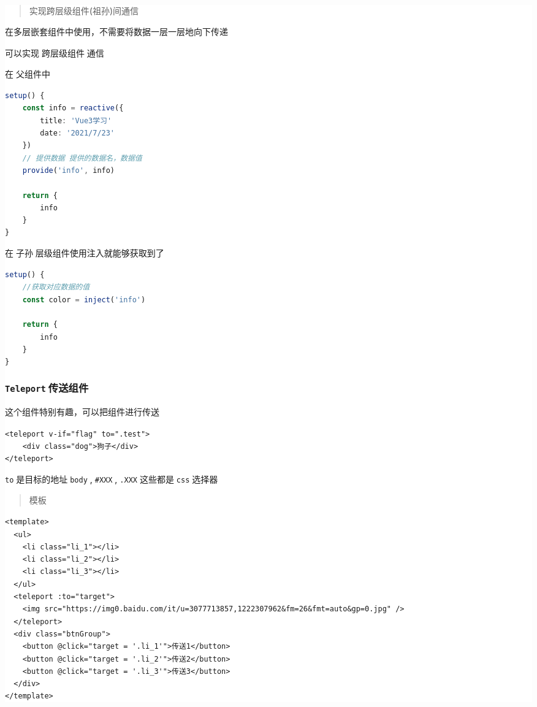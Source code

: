 > 实现跨层级组件(祖孙)间通信

在多层嵌套组件中使用，不需要将数据一层一层地向下传递

可以实现 跨层级组件 通信

在 父组件中

```ts
setup() {   
    const info = reactive({    
        title: 'Vue3学习'     
        date: '2021/7/23'  
    }) 
    // 提供数据 提供的数据名，数据值 
    provide('info', info)     
    
    return {    
        info  
    }
}
```

在 子孙 层级组件使用注入就能够获取到了

```ts
setup() {   
    //获取对应数据的值  
    const color = inject('info')   
    
    return {     
        info  
    }
}
```

### `Teleport` 传送组件

这个组件特别有趣，可以把组件进行传送

```vue
<teleport v-if="flag" to=".test"> 
    <div class="dog">狗子</div>
</teleport>
```

`to` 是目标的地址 `body` , `#XXX` , `.XXX` 这些都是 `css` 选择器

> 模板

```vue
<template> 
  <ul>    
    <li class="li_1"></li>  
    <li class="li_2"></li>  
    <li class="li_3"></li>
  </ul> 
  <teleport :to="target">  
    <img src="https://img0.baidu.com/it/u=3077713857,1222307962&fm=26&fmt=auto&gp=0.jpg" /> 
  </teleport> 
  <div class="btnGroup">  
    <button @click="target = '.li_1'">传送1</button>  
    <button @click="target = '.li_2'">传送2</button>   
    <button @click="target = '.li_3'">传送3</button> 
  </div>
</template>
```
